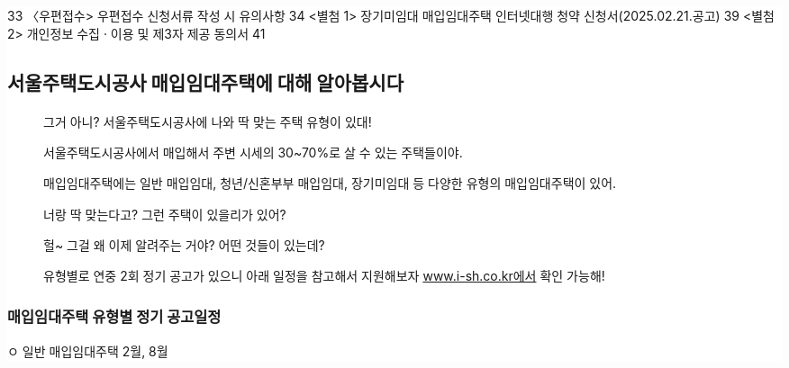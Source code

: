 <td>33</td>
</tr>
<tr>
<td>〈우편접수&gt; 우편접수 신청서류 작성 시 유의사항</td>
<td>34</td>
</tr>
<tr>
<td>&lt;별첨 1&gt; 장기미임대 매입임대주택 인터넷대행 청약 신청서(2025.02.21.공고)</td>
<td>39</td>
</tr>
<tr>
<td>&lt;별첨 2&gt; 개인정보 수집 · 이용 및 제3자 제공 동의서</td>
<td>41</td>
</tr>
</table>





## 서울주택도시공사 매입임대주택에 대해 알아봅시다


<figure>

그거 아니?
서울주택도시공사에 나와
딱 맞는 주택 유형이 있대!

서울주택도시공사에서
매입해서 주변 시세의
30~70%로 살 수 있는
주택들이야.

매입임대주택에는 일반 매입임대,
청년/신혼부부 매입임대,
장기미임대 등 다양한 유형의
매입임대주택이 있어.

너랑 딱 맞는다고?
그런 주택이 있을리가 있어?

헐~ 그걸 왜 이제 알려주는 거야?
어떤 것들이 있는데?

유형별로 연중 2회 정기 공고가 있으니
아래 일정을 참고해서 지원해보자
www.i-sh.co.kr에서 확인 가능해!

</figure>


### 매입임대주택 유형별 정기 공고일정

ㅇ
일반
매입임대주택
2월, 8월
